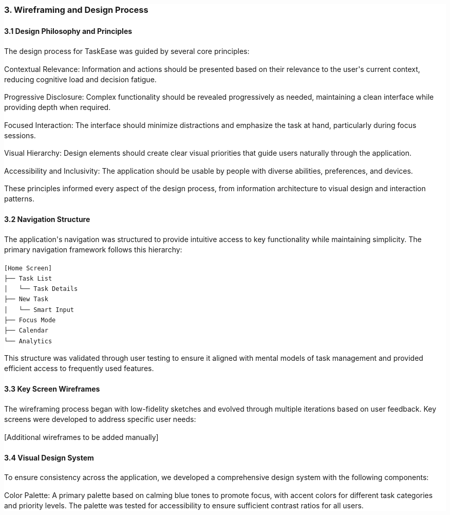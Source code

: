 ### 3. Wireframing and Design Process

#### 3.1 Design Philosophy and Principles

The design process for TaskEase was guided by several core principles:

Contextual Relevance: Information and actions should be presented based on their relevance to the user's current context, reducing cognitive load and decision fatigue.

Progressive Disclosure: Complex functionality should be revealed progressively as needed, maintaining a clean interface while providing depth when required.

Focused Interaction: The interface should minimize distractions and emphasize the task at hand, particularly during focus sessions.

Visual Hierarchy: Design elements should create clear visual priorities that guide users naturally through the application.

Accessibility and Inclusivity: The application should be usable by people with diverse abilities, preferences, and devices.

These principles informed every aspect of the design process, from information architecture to visual design and interaction patterns.

#### 3.2 Navigation Structure

The application's navigation was structured to provide intuitive access to key functionality while maintaining simplicity. The primary navigation framework follows this hierarchy:

```ascii
[Home Screen]
├── Task List
│   └── Task Details
├── New Task
│   └── Smart Input
├── Focus Mode
├── Calendar
└── Analytics
```

This structure was validated through user testing to ensure it aligned with mental models of task management and provided efficient access to frequently used features.

#### 3.3 Key Screen Wireframes

The wireframing process began with low-fidelity sketches and evolved through multiple iterations based on user feedback. Key screens were developed to address specific user needs:

[Additional wireframes to be added manually]

#### 3.4 Visual Design System

To ensure consistency across the application, we developed a comprehensive design system with the following components:

Color Palette: A primary palette based on calming blue tones to promote focus, with accent colors for different task categories and priority levels. The palette was tested for accessibility to ensure sufficient contrast ratios for all users.
